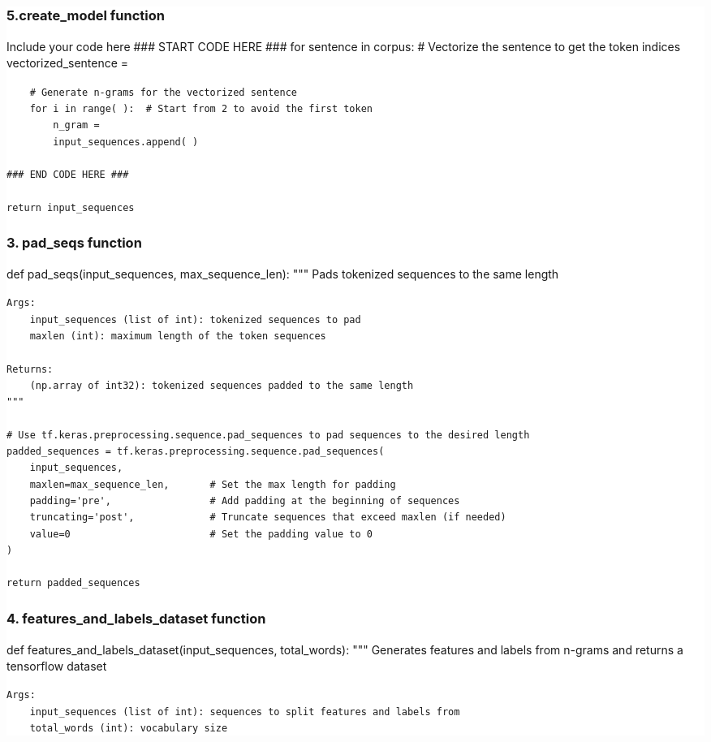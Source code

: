### 5.create_model function
Include your code here
    ### START CODE HERE ###
    for sentence in corpus:
        # Vectorize the sentence to get the token indices
        vectorized_sentence =

        # Generate n-grams for the vectorized sentence
        for i in range( ):  # Start from 2 to avoid the first token
            n_gram =
            input_sequences.append( )

    ### END CODE HERE ###

    return input_sequences

### 3. pad_seqs function
def pad_seqs(input_sequences, max_sequence_len):
    """
    Pads tokenized sequences to the same length

    Args:
        input_sequences (list of int): tokenized sequences to pad
        maxlen (int): maximum length of the token sequences

    Returns:
        (np.array of int32): tokenized sequences padded to the same length
    """

    # Use tf.keras.preprocessing.sequence.pad_sequences to pad sequences to the desired length
    padded_sequences = tf.keras.preprocessing.sequence.pad_sequences(
        input_sequences, 
        maxlen=max_sequence_len,       # Set the max length for padding
        padding='pre',                 # Add padding at the beginning of sequences
        truncating='post',             # Truncate sequences that exceed maxlen (if needed)
        value=0                        # Set the padding value to 0
    )

    return padded_sequences

### 4. features_and_labels_dataset function
def features_and_labels_dataset(input_sequences, total_words):
    """
    Generates features and labels from n-grams and returns a tensorflow dataset

    Args:
        input_sequences (list of int): sequences to split features and labels from
        total_words (int): vocabulary size
